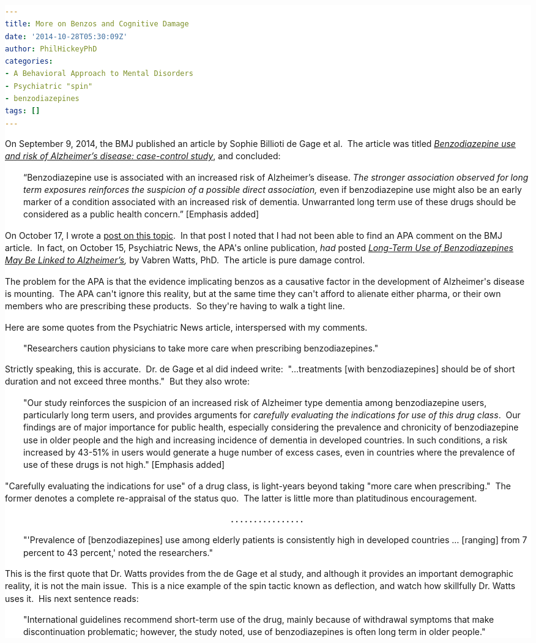 ```yaml
---
title: More on Benzos and Cognitive Damage
date: '2014-10-28T05:30:09Z'
author: PhilHickeyPhD
categories:
- A Behavioral Approach to Mental Disorders
- Psychiatric "spin"
- benzodiazepines
tags: []
---
```


On September 9, 2014, the BMJ published an article by Sophie Billioti de Gage et al.  The article was titled <em><a href="https://www.behaviorismandmentalhealth.com/wp-content/uploads/2014/10/bmj.g5205-billioti-ALZ.pdf">Benzodiazepine use and risk of Alzheimer’s disease: case-control study</a></em>, and concluded:
<p style="padding-left: 30px;">“Benzodiazepine use is associated with an increased risk of Alzheimer’s disease. <em>The stronger association observed for long term exposures reinforces the suspicion of a possible direct association,</em> even if benzodiazepine use might also be an early marker of a condition associated with an increased risk of dementia. Unwarranted long term use of these drugs should be considered as a public health concern.” [Emphasis added]</p>
On October 17, I wrote a <a href="https://www.behaviorismandmentalhealth.com/2014/10/17/benzodiazepine-use-and-risk-of-alzheimers-disease/">post on this topic</a>.  In that post I noted that I had not been able to find an APA comment on the BMJ article.  In fact, on October 15, Psychiatric News, the APA's online publication, <em>had</em> posted <em><a href="http://psychnews.psychiatryonline.org/newsarticle.aspx?articleid=1917576">Long-Term Use of Benzodiazepines May Be Linked to Alzheimer’s</a>,</em> by Vabren Watts, PhD.  The article is pure damage control.

The problem for the APA is that the evidence implicating benzos as a causative factor in the development of Alzheimer's disease is mounting.  The APA can't ignore this reality, but at the same time they can't afford to alienate either pharma, or their own members who are prescribing these products.  So they're having to walk a tight line.

Here are some quotes from the Psychiatric News article, interspersed with my comments.
<p style="padding-left: 30px;">"Researchers caution physicians to take more care when prescribing benzodiazepines."</p>
Strictly speaking, this is accurate.  Dr. de Gage et al did indeed write:  "…treatments [with benzodiazepines] should be of short duration and not exceed three months."  But they also wrote:
<p style="padding-left: 30px;">"Our study reinforces the suspicion of an increased risk of Alzheimer type dementia among benzodiazepine users, particularly long term users, and provides arguments for <em>carefully evaluating the indications for use of this drug class</em>.  Our findings are of major importance for public health, especially considering the prevalence and chronicity of benzodiazepine use in older people and the high and increasing incidence of dementia in developed countries. In such conditions, a risk increased by 43-51% in users would generate a huge number of excess cases, even in countries where the prevalence of use of these drugs is not high." [Emphasis added]</p>
"Carefully evaluating the indications for use" of a drug class, is light-years beyond taking "more care when prescribing."  The former denotes a complete re-appraisal of the status quo.  The latter is little more than platitudinous encouragement.
<p style="text-align: center;"><strong>. . . . . . . . . . . . . . . .</strong><strong> </strong></p>
<p style="padding-left: 30px;">"'Prevalence of [benzodiazepines] use among elderly patients is consistently high in developed countries … [ranging] from 7 percent to 43 percent,' noted the researchers."</p>
This is the first quote that Dr. Watts provides from the de Gage et al study, and although it provides an important demographic reality, it is not the main issue.  This is a nice example of the spin tactic known as deflection, and watch how skillfully Dr. Watts uses it.  His next sentence reads:
<p style="padding-left: 30px;">"International guidelines recommend short-term use of the drug, mainly because of withdrawal symptoms that make discontinuation problematic; however, the study noted, use of benzodiazepines is often long term in older people."</p>